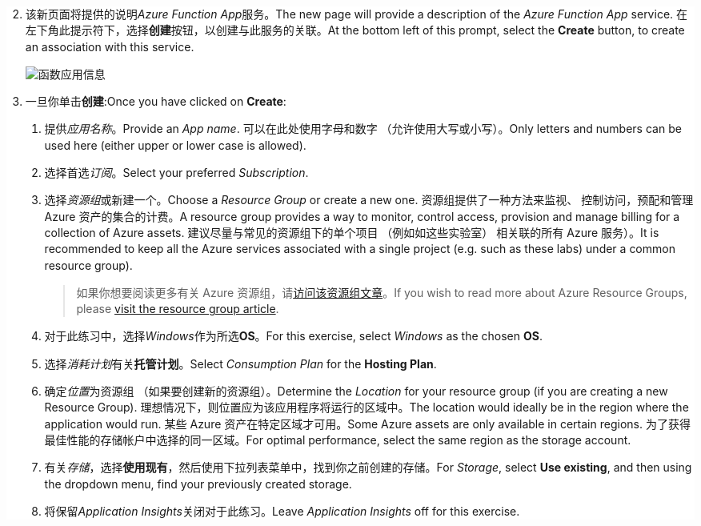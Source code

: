 2.  <span data-ttu-id="c31d3-201">该新页面将提供的说明*Azure Function App*服务。</span><span class="sxs-lookup"><span data-stu-id="c31d3-201">The new page will provide a description of the *Azure Function App* service.</span></span> <span data-ttu-id="c31d3-202">在左下角此提示符下，选择**创建**按钮，以创建与此服务的关联。</span><span class="sxs-lookup"><span data-stu-id="c31d3-202">At the bottom left of this prompt, select the **Create** button, to create an association with this service.</span></span>

    ![函数应用信息](images/AzureLabs-Lab5-09.png)

3.  <span data-ttu-id="c31d3-204">一旦你单击**创建**:</span><span class="sxs-lookup"><span data-stu-id="c31d3-204">Once you have clicked on **Create**:</span></span>

    1.  <span data-ttu-id="c31d3-205">提供*应用名称*。</span><span class="sxs-lookup"><span data-stu-id="c31d3-205">Provide an *App name*.</span></span> <span data-ttu-id="c31d3-206">可以在此处使用字母和数字 （允许使用大写或小写）。</span><span class="sxs-lookup"><span data-stu-id="c31d3-206">Only letters and numbers can be used here (either upper or lower case is allowed).</span></span>

    2.  <span data-ttu-id="c31d3-207">选择首选*订阅*。</span><span class="sxs-lookup"><span data-stu-id="c31d3-207">Select your preferred *Subscription*.</span></span>

    3. <span data-ttu-id="c31d3-208">选择*资源组*或新建一个。</span><span class="sxs-lookup"><span data-stu-id="c31d3-208">Choose a *Resource Group* or create a new one.</span></span> <span data-ttu-id="c31d3-209">资源组提供了一种方法来监视、 控制访问，预配和管理 Azure 资产的集合的计费。</span><span class="sxs-lookup"><span data-stu-id="c31d3-209">A resource group provides a way to monitor, control access, provision and manage billing for a collection of Azure assets.</span></span> <span data-ttu-id="c31d3-210">建议尽量与常见的资源组下的单个项目 （例如如这些实验室） 相关联的所有 Azure 服务）。</span><span class="sxs-lookup"><span data-stu-id="c31d3-210">It is recommended to keep all the Azure services associated with a single project (e.g. such as these labs) under a common resource group).</span></span> 

        > <span data-ttu-id="c31d3-211">如果你想要阅读更多有关 Azure 资源组，请[访问该资源组文章](https://docs.microsoft.com/azure/azure-resource-manager/resource-group-portal)。</span><span class="sxs-lookup"><span data-stu-id="c31d3-211">If you wish to read more about Azure Resource Groups, please [visit the resource group article](https://docs.microsoft.com/azure/azure-resource-manager/resource-group-portal).</span></span>

    4.  <span data-ttu-id="c31d3-212">对于此练习中，选择*Windows*作为所选**OS**。</span><span class="sxs-lookup"><span data-stu-id="c31d3-212">For this exercise, select *Windows* as the chosen **OS**.</span></span>

    5.  <span data-ttu-id="c31d3-213">选择*消耗计划*有关**托管计划**。</span><span class="sxs-lookup"><span data-stu-id="c31d3-213">Select *Consumption Plan* for the **Hosting Plan**.</span></span>

    6.  <span data-ttu-id="c31d3-214">确定*位置*为资源组 （如果要创建新的资源组）。</span><span class="sxs-lookup"><span data-stu-id="c31d3-214">Determine the *Location* for your resource group (if you are creating a new Resource Group).</span></span> <span data-ttu-id="c31d3-215">理想情况下，则位置应为该应用程序将运行的区域中。</span><span class="sxs-lookup"><span data-stu-id="c31d3-215">The location would ideally be in the region where the application would run.</span></span> <span data-ttu-id="c31d3-216">某些 Azure 资产在特定区域才可用。</span><span class="sxs-lookup"><span data-stu-id="c31d3-216">Some Azure assets are only available in certain regions.</span></span> <span data-ttu-id="c31d3-217">为了获得最佳性能的存储帐户中选择的同一区域。</span><span class="sxs-lookup"><span data-stu-id="c31d3-217">For optimal performance, select the same region as the storage account.</span></span>

    7.  <span data-ttu-id="c31d3-218">有关*存储*，选择**使用现有**，然后使用下拉列表菜单中，找到你之前创建的存储。</span><span class="sxs-lookup"><span data-stu-id="c31d3-218">For *Storage*, select **Use existing**, and then using the dropdown menu, find your previously created storage.</span></span>

    8.  <span data-ttu-id="c31d3-219">将保留*Application Insights*关闭对于此练习。</span><span class="sxs-lookup"><span data-stu-id="c31d3-219">Leave *Application Insights* off for this exercise.</span></span>
